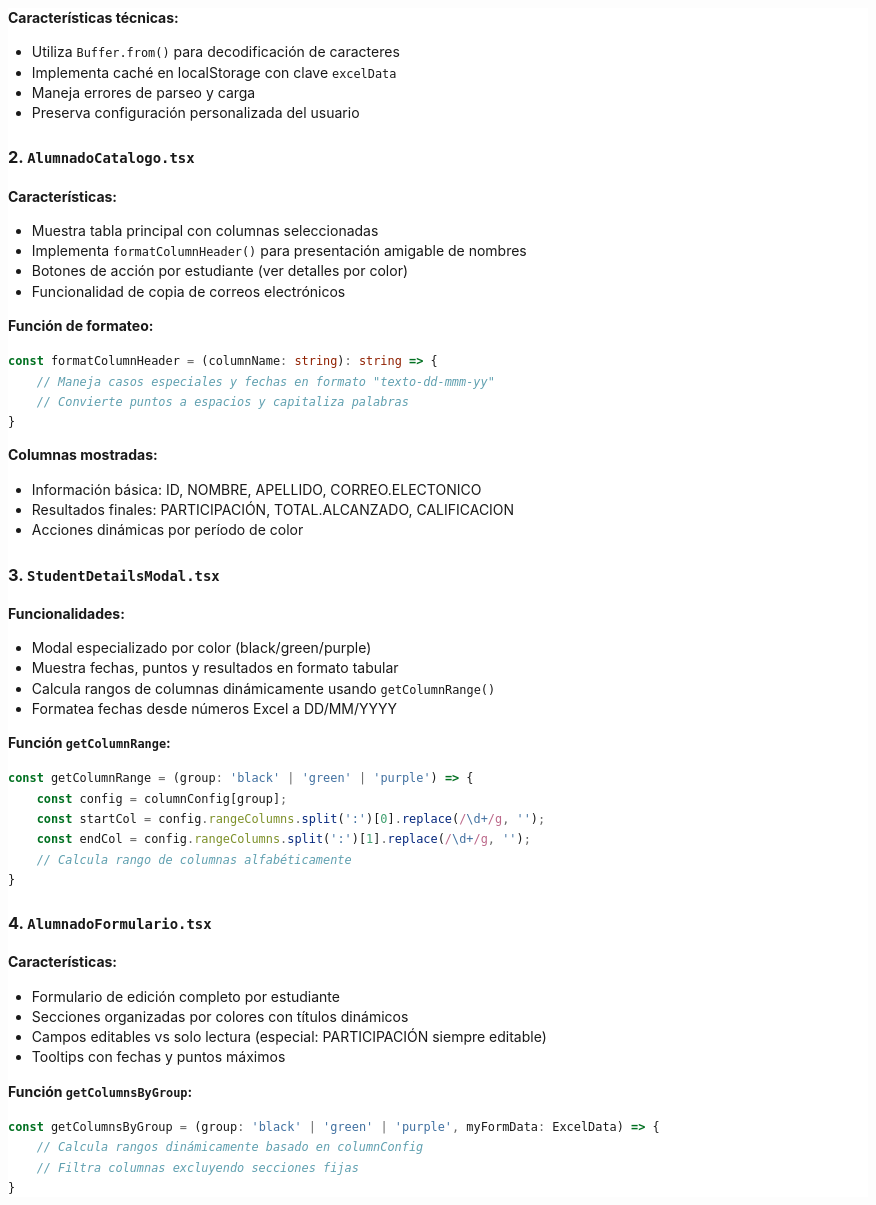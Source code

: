 **Características técnicas:**
- Utiliza `Buffer.from()` para decodificación de caracteres
- Implementa caché en localStorage con clave `excelData`
- Maneja errores de parseo y carga
- Preserva configuración personalizada del usuario

### 2. `AlumnadoCatalogo.tsx`

**Características:**
- Muestra tabla principal con columnas seleccionadas
- Implementa `formatColumnHeader()` para presentación amigable de nombres
- Botones de acción por estudiante (ver detalles por color)
- Funcionalidad de copia de correos electrónicos

**Función de formateo:**
```typescript
const formatColumnHeader = (columnName: string): string => {
    // Maneja casos especiales y fechas en formato "texto-dd-mmm-yy"
    // Convierte puntos a espacios y capitaliza palabras
}
```

**Columnas mostradas:**
- Información básica: ID, NOMBRE, APELLIDO, CORREO.ELECTONICO
- Resultados finales: PARTICIPACIÓN, TOTAL.ALCANZADO, CALIFICACION
- Acciones dinámicas por período de color

### 3. `StudentDetailsModal.tsx`

**Funcionalidades:**
- Modal especializado por color (black/green/purple)
- Muestra fechas, puntos y resultados en formato tabular
- Calcula rangos de columnas dinámicamente usando `getColumnRange()`
- Formatea fechas desde números Excel a DD/MM/YYYY

**Función `getColumnRange`:**
```typescript
const getColumnRange = (group: 'black' | 'green' | 'purple') => {
    const config = columnConfig[group];
    const startCol = config.rangeColumns.split(':')[0].replace(/\d+/g, '');
    const endCol = config.rangeColumns.split(':')[1].replace(/\d+/g, '');
    // Calcula rango de columnas alfabéticamente
}
```

### 4. `AlumnadoFormulario.tsx`

**Características:**
- Formulario de edición completo por estudiante
- Secciones organizadas por colores con títulos dinámicos
- Campos editables vs solo lectura (especial: PARTICIPACIÓN siempre editable)
- Tooltips con fechas y puntos máximos

**Función `getColumnsByGroup`:**
```typescript
const getColumnsByGroup = (group: 'black' | 'green' | 'purple', myFormData: ExcelData) => {
    // Calcula rangos dinámicamente basado en columnConfig
    // Filtra columnas excluyendo secciones fijas
}
```
